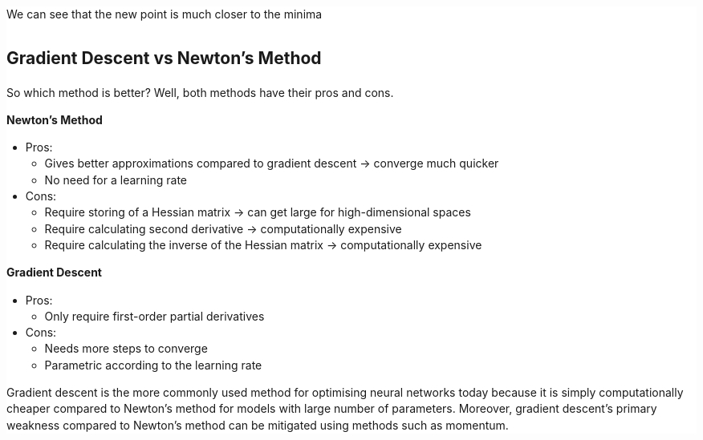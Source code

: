 We can see that the new point is much closer to the minima

## Gradient Descent vs Newton’s Method

So which method is better? Well, both methods have their pros and cons.

**Newton’s Method**

- Pros:
    - Gives better approximations compared to gradient descent → converge much quicker
    - No need for a learning rate
- Cons:
    - Require storing of a Hessian matrix → can get large for high-dimensional spaces
    - Require calculating second derivative → computationally expensive
    - Require calculating the inverse of the Hessian matrix → computationally expensive

**Gradient Descent**

- Pros:
    - Only require first-order partial derivatives
- Cons:
    - Needs more steps to converge
    - Parametric according to the learning rate

Gradient descent is the more commonly used method for optimising neural networks today because it is simply computationally cheaper compared to Newton’s method for models with large number of parameters. Moreover, gradient descent’s primary weakness compared to Newton’s method can be mitigated using methods such as momentum.
